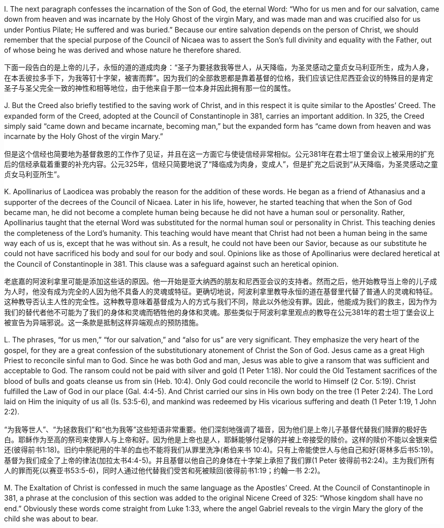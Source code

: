 I. The next paragraph confesses the incarnation of the Son of God, the eternal Word: “Who for us men and for our salvation, came down from heaven and was incarnate by the Holy Ghost of the virgin Mary, and was made man and was crucified also for us under Pontius Pilate; He suffered and was buried.” Because our entire salvation depends on the person of Christ, we should remember that the special purpose of the Council of Nicaea was to assert the Son’s full divinity and equality with the Father, out of whose being he was derived and whose nature he therefore shared.

下面一段告白的是上帝的儿子，永恒的道的道成肉身：“圣子为要拯救我等世人，从天降临，为圣灵感动之童贞女马利亚所生，成为人身，在本丢彼拉多手下，为我等钉十字架，被害而葬”。因为我们的全部救恩都是靠着基督的位格，我们应该记住尼西亚会议的特殊目的是肯定圣子与圣父完全一致的神性和相等地位，由于他来自于那一位本身并因此拥有那一位的属性。

J. But the Creed also briefly testified to the saving work of Christ, and in this respect it is quite similar to the Apostles’ Creed. The expanded form of the Creed, adopted at the Council of Constantinople in 381, carries an important addition. In 325, the Creed simply said “came down and became incarnate, becoming man,” but the expanded form has “came down from heaven and was incarnate by the Holy Ghost of the virgin Mary.”

但是这个信经也简要地为基督救恩的工作作了见证，并且在这一方面它与使徒信经非常相似。公元381年在君士坦丁堡会议上被采用的扩充后的信经承载着重要的补充内容。公元325年，信经只简要地说了“降临成为肉身，变成人”，但是扩充之后说到“从天降临，为圣灵感动之童贞女马利亚所生”。

K. Apollinarius of Laodicea was probably the reason for the addition of these words. He began as a friend of Athanasius and a supporter of the decrees of the Council of Nicaea. Later in his life, however, he started teaching that when the Son of God became man, he did not become a complete human being because he did not have a human soul or personality. Rather, Apollinarius taught that the eternal Word was substituted for the normal human soul or personality in Christ. This teaching denies the completeness of the Lord’s humanity. This teaching would have meant that Christ had not been a human being in the same way each of us is, except that he was without sin. As a result, he could not have been our Savior, because as our substitute he could not have sacrificed his body and soul for our body and soul. Opinions like as those of Apollinarius were declared heretical at the Council of Constantinople in 381. This clause was a safeguard against such an heretical opinion.

老底嘉的阿波利拿里可能是添加这些话的原因。他一开始是亚大纳西的朋友和尼西亚会议的支持者。然而之后，他开始教导当上帝的儿子成为人时，他没有成为完全的人因为他不具备人的灵魂或特征。更确切地说，阿波利拿里教导永恒的道在基督里代替了普通人的灵魂和特征。这种教导否认主人性的完全性。这种教导意味着基督成为人的方式与我们不同，除此以外他没有罪。因此，他能成为我们的救主，因为作为我们的替代者他不可能为了我们的身体和灵魂而牺牲他的身体和灵魂。那些类似于阿波利拿里观点的教导在公元381年的君士坦丁堡会议上被宣告为异端邪说。这一条款是抵制这样异端观点的预防措施。

L. The phrases, “for us men,” “for our salvation,” and “also for us” are very significant. They emphasize the very heart of the gospel, for they are a great confession of the substitutionary atonement of Christ the Son of God. Jesus came as a great High Priest to reconcile sinful man to God. Since he was both God and man, Jesus was able to give a ransom that was sufficient and acceptable to God. The ransom could not be paid with silver and gold (1 Peter 1:18). Nor could the Old Testament sacrifices of the blood of bulls and goats cleanse us from sin (Heb. 10:4). Only God could reconcile the world to Himself (2 Cor. 5:19). Christ fulfilled the Law of God in our place (Gal. 4:4-5). And Christ carried our sins in His own body on the tree (1 Peter 2:24). The Lord laid on Him the iniquity of us all (Is. 53:5-6), and mankind was redeemed by His vicarious suffering and death (1 Peter 1:19, 1 John 2:2).

“为我等世人”、“为拯救我们”和“也为我等”这些短语非常重要。他们深刻地强调了福音，因为他们是上帝儿子基督代替我们赎罪的极好告白。耶稣作为至高的祭司来使罪人与上帝和好。因为他是上帝也是人，耶稣能够付足够的并被上帝接受的赎价。这样的赎价不能以金银来偿还(彼得前书1:18)。旧约中祭祀用的牛羊的血也不能将我们从罪里洗净(希伯来书 10:4)。只有上帝能使世人与他自己和好(哥林多后书5:19)。基督为我们成全了上帝的律法(加拉太书4:4-5)。并且基督以他自己的身体在十字架上承担了我们罪(1 Peter 彼得前书2:24)。主为我们所有人的罪而死(以赛亚书53:5-6)，同时人通过他代替我们受苦和死被赎回(彼得前书1:19；约翰一书 2:2)。

M. The Exaltation of Christ is confessed in much the same language as the Apostles’ Creed. At the Council of Constantinople in 381, a phrase at the conclusion of this section was added to the original Nicene Creed of 325: “Whose kingdom shall have no end.” Obviously these words come straight from Luke 1:33, where the angel Gabriel reveals to the virgin Mary the glory of the child she was about to bear.
